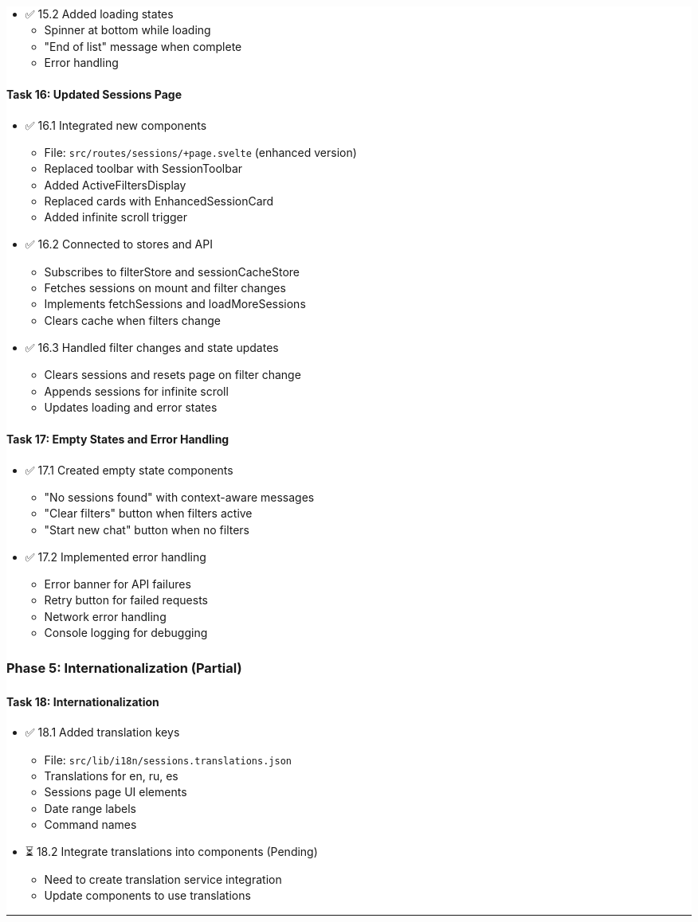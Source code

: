 - ✅ 15.2 Added loading states
  - Spinner at bottom while loading
  - "End of list" message when complete
  - Error handling

#### Task 16: Updated Sessions Page

- ✅ 16.1 Integrated new components
  - File: `src/routes/sessions/+page.svelte` (enhanced version)
  - Replaced toolbar with SessionToolbar
  - Added ActiveFiltersDisplay
  - Replaced cards with EnhancedSessionCard
  - Added infinite scroll trigger

- ✅ 16.2 Connected to stores and API
  - Subscribes to filterStore and sessionCacheStore
  - Fetches sessions on mount and filter changes
  - Implements fetchSessions and loadMoreSessions
  - Clears cache when filters change

- ✅ 16.3 Handled filter changes and state updates
  - Clears sessions and resets page on filter change
  - Appends sessions for infinite scroll
  - Updates loading and error states

#### Task 17: Empty States and Error Handling

- ✅ 17.1 Created empty state components
  - "No sessions found" with context-aware messages
  - "Clear filters" button when filters active
  - "Start new chat" button when no filters

- ✅ 17.2 Implemented error handling
  - Error banner for API failures
  - Retry button for failed requests
  - Network error handling
  - Console logging for debugging

### Phase 5: Internationalization (Partial)

#### Task 18: Internationalization

- ✅ 18.1 Added translation keys
  - File: `src/lib/i18n/sessions.translations.json`
  - Translations for en, ru, es
  - Sessions page UI elements
  - Date range labels
  - Command names

- ⏳ 18.2 Integrate translations into components (Pending)
  - Need to create translation service integration
  - Update components to use translations

---

